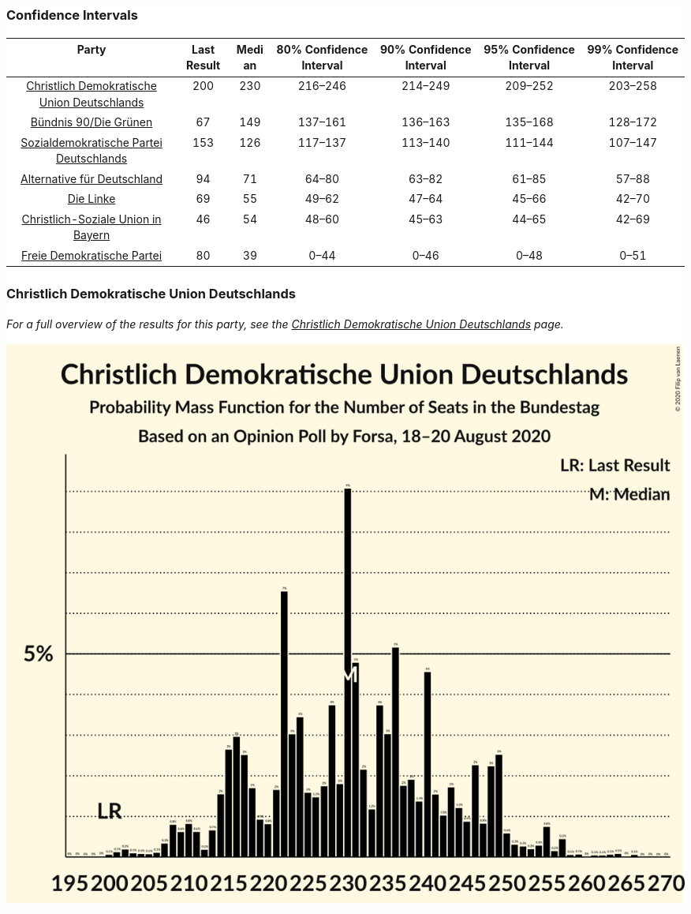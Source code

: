 ### Confidence Intervals

| Party | Last Result | Median | 80% Confidence Interval | 90% Confidence Interval | 95% Confidence Interval | 99% Confidence Interval |
|:-----:|:-----------:|:------:|:-----------------------:|:-----------------------:|:-----------------------:|:-----------------------:|
| <a href="#christlich-demokratische-union-deutschlands">Christlich Demokratische Union Deutschlands</a> | 200 | 230 | 216–246 |214–249 |209–252 |203–258 |
| <a href="#bündnis-90/die-grünen">Bündnis 90/Die Grünen</a> | 67 | 149 | 137–161 |136–163 |135–168 |128–172 |
| <a href="#sozialdemokratische-partei-deutschlands">Sozialdemokratische Partei Deutschlands</a> | 153 | 126 | 117–137 |113–140 |111–144 |107–147 |
| <a href="#alternative-für-deutschland">Alternative für Deutschland</a> | 94 | 71 | 64–80 |63–82 |61–85 |57–88 |
| <a href="#die-linke">Die Linke</a> | 69 | 55 | 49–62 |47–64 |45–66 |42–70 |
| <a href="#christlich-soziale-union-in-bayern">Christlich-Soziale Union in Bayern</a> | 46 | 54 | 48–60 |45–63 |44–65 |42–69 |
| <a href="#freie-demokratische-partei">Freie Demokratische Partei</a> | 80 | 39 | 0–44 |0–46 |0–48 |0–51 |

### Christlich Demokratische Union Deutschlands

*For a full overview of the results for this party, see the [Christlich Demokratische Union Deutschlands](party-christlichdemokratischeuniondeutschlands.html) page.*

![Graph with seats probability mass function not yet produced](2020-08-20-Forsa-seats-pmf-christlichdemokratischeuniondeutschlands.png "Seats Probability Mass Function")

